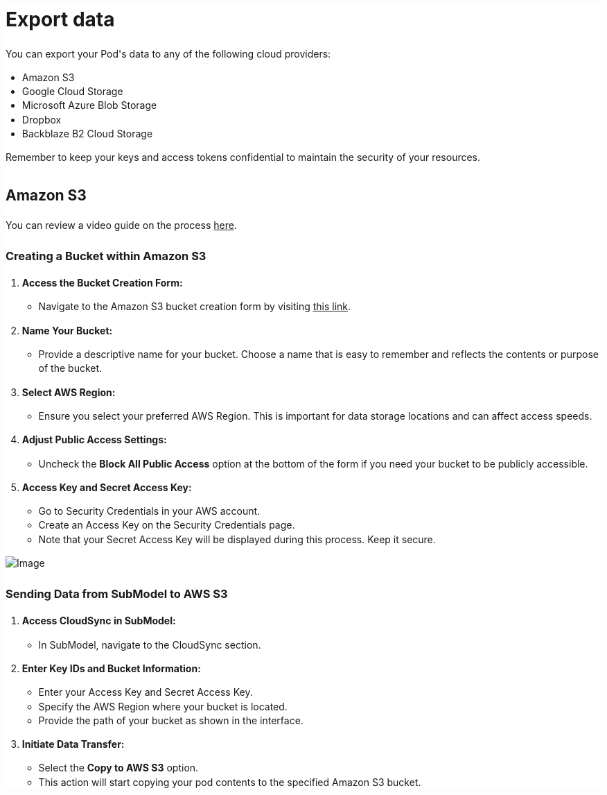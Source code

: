 # Export data

You can export your Pod's data to any of the following cloud providers:

- Amazon S3
- Google Cloud Storage
- Microsoft Azure Blob Storage
- Dropbox
- Backblaze B2 Cloud Storage

Remember to keep your keys and access tokens confidential to maintain the security of your resources.

## Amazon S3

You can review a video guide on the process [here](https://www.youtube.com/watch?v=2ZuOKwFR9pc&t=1s).

### Creating a Bucket within Amazon S3

1. **Access the Bucket Creation Form:**
   - Navigate to the Amazon S3 bucket creation form by visiting [this link](https://s3.console.aws.amazon.com/s3/bucket/create?region=us-east-1).

2. **Name Your Bucket:**
   - Provide a descriptive name for your bucket. Choose a name that is easy to remember and reflects the contents or purpose of the bucket.

3. **Select AWS Region:**
   - Ensure you select your preferred AWS Region. This is important for data storage locations and can affect access speeds.

4. **Adjust Public Access Settings:**
   - Uncheck the **Block All Public Access** option at the bottom of the form if you need your bucket to be publicly accessible.

5. **Access Key and Secret Access Key:**
   - Go to Security Credentials in your AWS account.
   - Create an Access Key on the Security Credentials page.
   - Note that your Secret Access Key will be displayed during this process. Keep it secure.

![Image](/assets/images/7fa9781-image-5d4ee6b15044c06f7ebdaa9ace2a03d2.png)

### Sending Data from SubModel to AWS S3

1. **Access CloudSync in SubModel:**
   - In SubModel, navigate to the CloudSync section.

2. **Enter Key IDs and Bucket Information:**
   - Enter your Access Key and Secret Access Key.
   - Specify the AWS Region where your bucket is located.
   - Provide the path of your bucket as shown in the interface.

3. **Initiate Data Transfer:**
   - Select the **Copy to AWS S3** option.
   - This action will start copying your pod contents to the specified Amazon S3 bucket.
